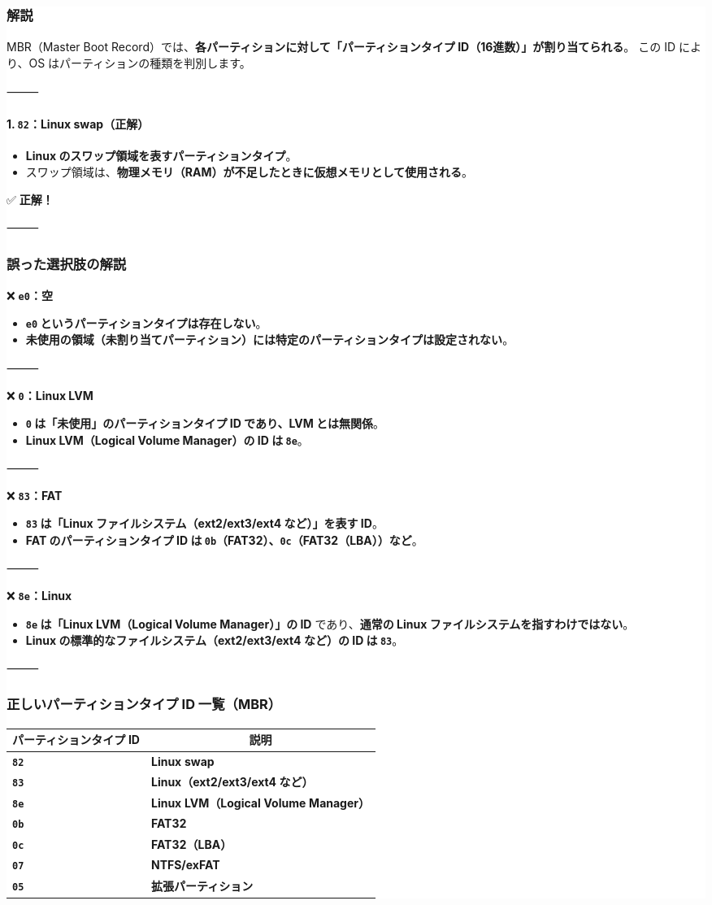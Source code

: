 
### **解説**

MBR（Master Boot Record）では、**各パーティションに対して「パーティションタイプ ID（16進数）」が割り当てられる**。
この ID により、OS はパーティションの種類を判別します。

⸻

#### **1. `82`：Linux swap（正解）**

- **Linux のスワップ領域を表すパーティションタイプ**。
- スワップ領域は、**物理メモリ（RAM）が不足したときに仮想メモリとして使用される**。

✅ **正解！**

⸻

### **誤った選択肢の解説**

❌ **`e0`：空**

- **`e0` というパーティションタイプは存在しない**。
- **未使用の領域（未割り当てパーティション）には特定のパーティションタイプは設定されない**。

⸻

❌ **`0`：Linux LVM**

- **`0` は「未使用」のパーティションタイプ ID であり、LVM とは無関係**。
- **Linux LVM（Logical Volume Manager）の ID は `8e`**。

⸻

❌ **`83`：FAT**

- **`83` は「Linux ファイルシステム（ext2/ext3/ext4 など）」を表す ID**。
- **FAT のパーティションタイプ ID は `0b`（FAT32）、`0c`（FAT32（LBA））など**。

⸻

❌ **`8e`：Linux**

- **`8e` は「Linux LVM（Logical Volume Manager）」の ID** であり、**通常の Linux ファイルシステムを指すわけではない**。
- **Linux の標準的なファイルシステム（ext2/ext3/ext4 など）の ID は `83`**。

⸻

### **正しいパーティションタイプ ID 一覧（MBR）**

| パーティションタイプ ID | 説明                                    |
| ----------------------- | --------------------------------------- |
| **`82`**                | **Linux swap**                          |
| **`83`**                | **Linux（ext2/ext3/ext4 など）**        |
| **`8e`**                | **Linux LVM（Logical Volume Manager）** |
| **`0b`**                | **FAT32**                               |
| **`0c`**                | **FAT32（LBA）**                        |
| **`07`**                | **NTFS/exFAT**                          |
| **`05`**                | **拡張パーティション**                  |
